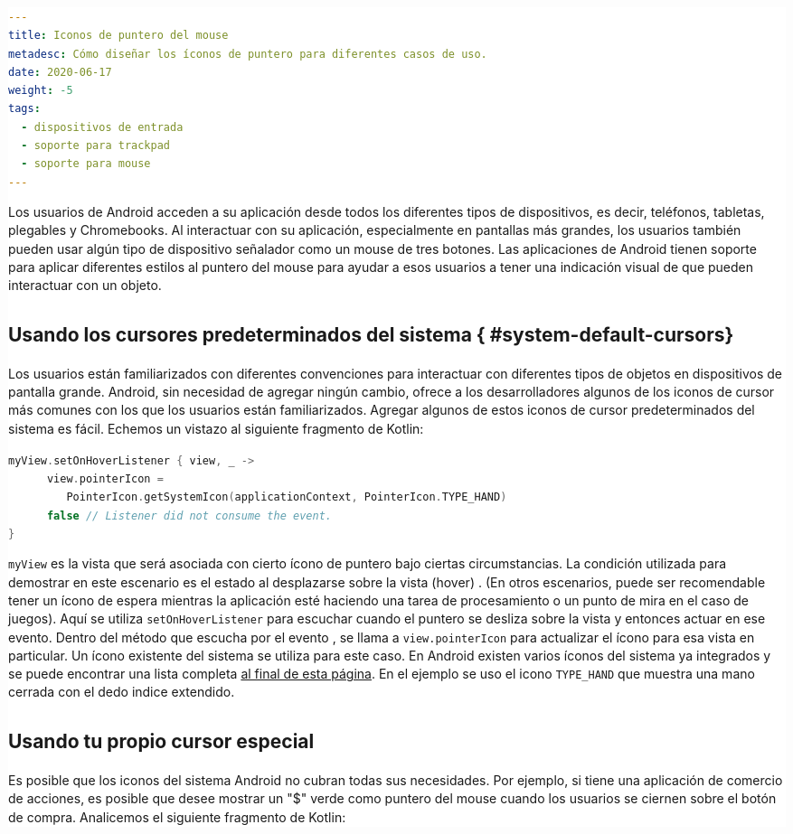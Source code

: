 ```yaml
---
title: Iconos de puntero del mouse
metadesc: Cómo diseñar los íconos de puntero para diferentes casos de uso.
date: 2020-06-17
weight: -5
tags:
  - dispositivos de entrada
  - soporte para trackpad
  - soporte para mouse
---
```


Los usuarios de Android acceden a su aplicación desde todos los diferentes tipos de dispositivos, es decir, teléfonos, tabletas, plegables y Chromebooks. Al interactuar con su aplicación, especialmente en pantallas más grandes, los usuarios también pueden usar algún tipo de dispositivo señalador como un mouse de tres botones. Las aplicaciones de Android tienen soporte para aplicar diferentes estilos al puntero del mouse para ayudar a esos usuarios a tener una indicación visual de que pueden interactuar con un objeto.

## Usando los cursores predeterminados del sistema { #system-default-cursors}

Los usuarios están familiarizados con diferentes convenciones para interactuar con diferentes tipos de objetos en dispositivos de pantalla grande. Android, sin necesidad de agregar ningún cambio, ofrece a los desarrolladores algunos de los iconos de cursor más comunes con los que los usuarios están familiarizados. Agregar algunos de estos iconos de cursor predeterminados del sistema es fácil. Echemos un vistazo al siguiente fragmento de Kotlin:

```kotlin
myView.setOnHoverListener { view, _ ->
      view.pointerIcon =
         PointerIcon.getSystemIcon(applicationContext, PointerIcon.TYPE_HAND)
      false // Listener did not consume the event.
}
```

`myView` es la vista que será asociada con cierto ícono de puntero bajo ciertas circumstancias. La condición utilizada para demostrar en este escenario es el estado al desplazarse sobre la vista (hover) . (En otros escenarios, puede ser recomendable tener un ícono de espera mientras la aplicación esté haciendo una tarea de procesamiento o un punto de mira en el caso de juegos). Aquí se utiliza `setOnHoverListener` para escuchar cuando el puntero se desliza sobre la vista y entonces actuar en ese evento. Dentro del método que escucha por el evento , se llama a `view.pointerIcon` para actualizar el ícono para esa vista en particular. Un ícono existente del sistema se utiliza para este caso. En Android existen varios íconos del sistema ya integrados y se puede encontrar una lista completa [al final de esta página](/{{locale.code}}/android/pointer-styling#system-default-cursors). En el ejemplo se uso el icono `TYPE_HAND` que muestra una mano cerrada con el dedo indice extendido.

## Usando tu propio cursor especial

Es posible que los iconos del sistema Android no cubran todas sus necesidades. Por ejemplo, si tiene una aplicación de comercio de acciones, es posible que desee mostrar un "\$" verde como puntero del mouse cuando los usuarios se ciernen sobre el botón de compra. Analicemos el siguiente fragmento de Kotlin:

